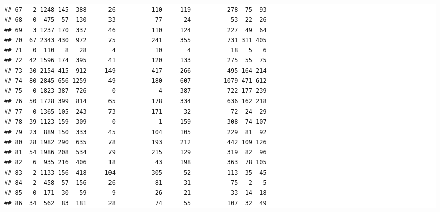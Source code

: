     ## 67   2 1248 145  388      26          110     119          278  75  93
    ## 68   0  475  57  130      33           77      24           53  22  26
    ## 69   3 1237 170  337      46          110     124          227  49  64
    ## 70  67 2343 430  972      75          241     355          731 311 405
    ## 71   0  110   8   28       4           10       4           18   5   6
    ## 72  42 1596 174  395      41          120     133          275  55  75
    ## 73  30 2154 415  912     149          417     266          495 164 214
    ## 74  80 2845 656 1259      49          180     607         1079 471 612
    ## 75   0 1823 387  726       0            4     387          722 177 239
    ## 76  50 1728 399  814      65          178     334          636 162 218
    ## 77   0 1365 105  243      73          171      32           72  24  29
    ## 78  39 1123 159  309       0            1     159          308  74 107
    ## 79  23  889 150  333      45          104     105          229  81  92
    ## 80  28 1982 290  635      78          193     212          442 109 126
    ## 81  54 1986 208  534      79          215     129          319  82  96
    ## 82   6  935 216  406      18           43     198          363  78 105
    ## 83   2 1133 156  418     104          305      52          113  35  45
    ## 84   2  458  57  156      26           81      31           75   2   5
    ## 85   0  171  30   59       9           26      21           33  14  18
    ## 86  34  562  83  181      28           74      55          107  32  49